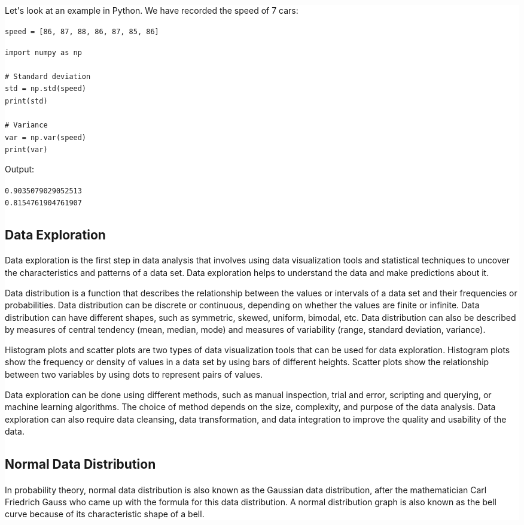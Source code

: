 Let's look at an example in Python. We have recorded the speed of 7 cars:

```
speed = [86, 87, 88, 86, 87, 85, 86]

```

```
import numpy as np

# Standard deviation
std = np.std(speed)
print(std)

# Variance
var = np.var(speed)
print(var)

```

Output:

```
0.9035079029052513
0.8154761904761907

```

## Data Exploration

Data exploration is the first step in data analysis that involves using data visualization tools and statistical techniques to uncover the characteristics and patterns of a data set. Data exploration helps to understand the data and make predictions about it.

Data distribution is a function that describes the relationship between the values or intervals of a data set and their frequencies or probabilities. Data distribution can be discrete or continuous, depending on whether the values are finite or infinite. Data distribution can have different shapes, such as symmetric, skewed, uniform, bimodal, etc. Data distribution can also be described by measures of central tendency (mean, median, mode) and measures of variability (range, standard deviation, variance).

Histogram plots and scatter plots are two types of data visualization tools that can be used for data exploration. Histogram plots show the frequency or density of values in a data set by using bars of different heights. Scatter plots show the relationship between two variables by using dots to represent pairs of values.

Data exploration can be done using different methods, such as manual inspection, trial and error, scripting and querying, or machine learning algorithms. The choice of method depends on the size, complexity, and purpose of the data analysis. Data exploration can also require data cleansing, data transformation, and data integration to improve the quality and usability of the data.

## Normal Data Distribution

In probability theory, normal data distribution is also known as the Gaussian data distribution, after the mathematician Carl Friedrich Gauss who came up with the formula for this data distribution. A normal distribution graph is also known as the bell curve because of its characteristic shape of a bell.
